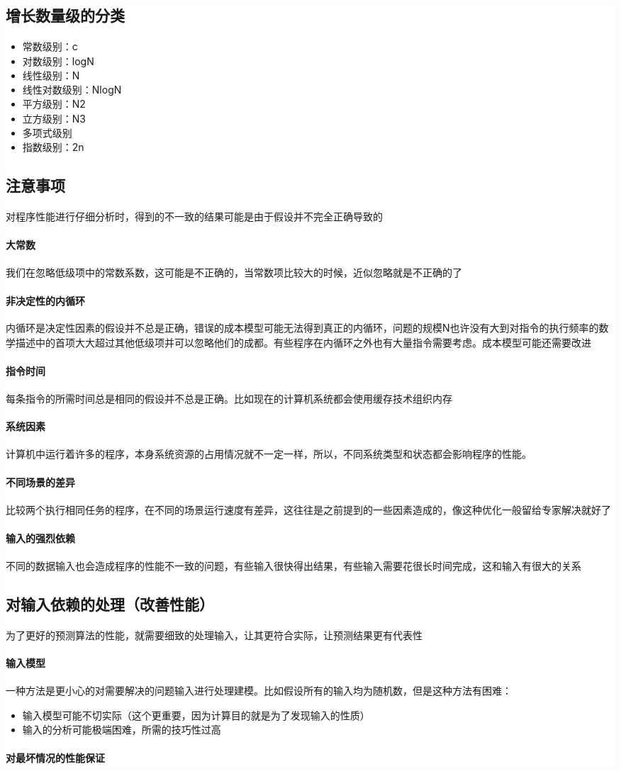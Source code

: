 ## 增长数量级的分类

- 常数级别：c
- 对数级别：logN
- 线性级别：N
- 线性对数级别：NlogN
- 平方级别：N2
- 立方级别：N3
- 多项式级别
- 指数级别：2n



## 注意事项

对程序性能进行仔细分析时，得到的不一致的结果可能是由于假设并不完全正确导致的

#### 大常数

我们在忽略低级项中的常数系数，这可能是不正确的，当常数项比较大的时候，近似忽略就是不正确的了

#### 非决定性的内循环

内循环是决定性因素的假设并不总是正确，错误的成本模型可能无法得到真正的内循环，问题的规模N也许没有大到对指令的执行频率的数学描述中的首项大大超过其他低级项并可以忽略他们的成都。有些程序在内循环之外也有大量指令需要考虑。成本模型可能还需要改进

#### 指令时间

每条指令的所需时间总是相同的假设并不总是正确。比如现在的计算机系统都会使用缓存技术组织内存

#### 系统因素

计算机中运行着许多的程序，本身系统资源的占用情况就不一定一样，所以，不同系统类型和状态都会影响程序的性能。

#### 不同场景的差异

比较两个执行相同任务的程序，在不同的场景运行速度有差异，这往往是之前提到的一些因素造成的，像这种优化一般留给专家解决就好了

#### 输入的强烈依赖

不同的数据输入也会造成程序的性能不一致的问题，有些输入很快得出结果，有些输入需要花很长时间完成，这和输入有很大的关系



## 对输入依赖的处理（改善性能）

为了更好的预测算法的性能，就需要细致的处理输入，让其更符合实际，让预测结果更有代表性

#### 输入模型

一种方法是更小心的对需要解决的问题输入进行处理建模。比如假设所有的输入均为随机数，但是这种方法有困难：

- 输入模型可能不切实际（这个更重要，因为计算目的就是为了发现输入的性质）
- 输入的分析可能极端困难，所需的技巧性过高

#### 对最坏情况的性能保证
